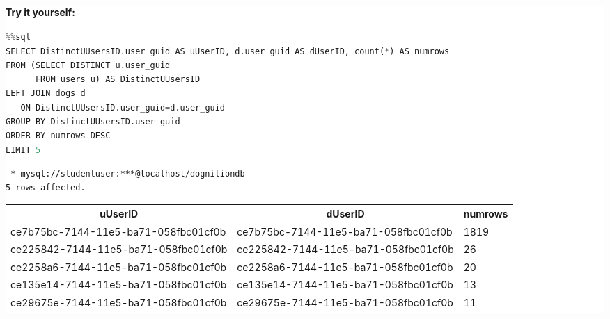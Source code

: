 **Try it yourself:**



```python
%%sql
SELECT DistinctUUsersID.user_guid AS uUserID, d.user_guid AS dUserID, count(*) AS numrows
FROM (SELECT DISTINCT u.user_guid 
      FROM users u) AS DistinctUUsersID 
LEFT JOIN dogs d
   ON DistinctUUsersID.user_guid=d.user_guid
GROUP BY DistinctUUsersID.user_guid
ORDER BY numrows DESC
LIMIT 5
```

     * mysql://studentuser:***@localhost/dognitiondb
    5 rows affected.





<table>
    <tr>
        <th>uUserID</th>
        <th>dUserID</th>
        <th>numrows</th>
    </tr>
    <tr>
        <td>ce7b75bc-7144-11e5-ba71-058fbc01cf0b</td>
        <td>ce7b75bc-7144-11e5-ba71-058fbc01cf0b</td>
        <td>1819</td>
    </tr>
    <tr>
        <td>ce225842-7144-11e5-ba71-058fbc01cf0b</td>
        <td>ce225842-7144-11e5-ba71-058fbc01cf0b</td>
        <td>26</td>
    </tr>
    <tr>
        <td>ce2258a6-7144-11e5-ba71-058fbc01cf0b</td>
        <td>ce2258a6-7144-11e5-ba71-058fbc01cf0b</td>
        <td>20</td>
    </tr>
    <tr>
        <td>ce135e14-7144-11e5-ba71-058fbc01cf0b</td>
        <td>ce135e14-7144-11e5-ba71-058fbc01cf0b</td>
        <td>13</td>
    </tr>
    <tr>
        <td>ce29675e-7144-11e5-ba71-058fbc01cf0b</td>
        <td>ce29675e-7144-11e5-ba71-058fbc01cf0b</td>
        <td>11</td>
    </tr>
</table>
